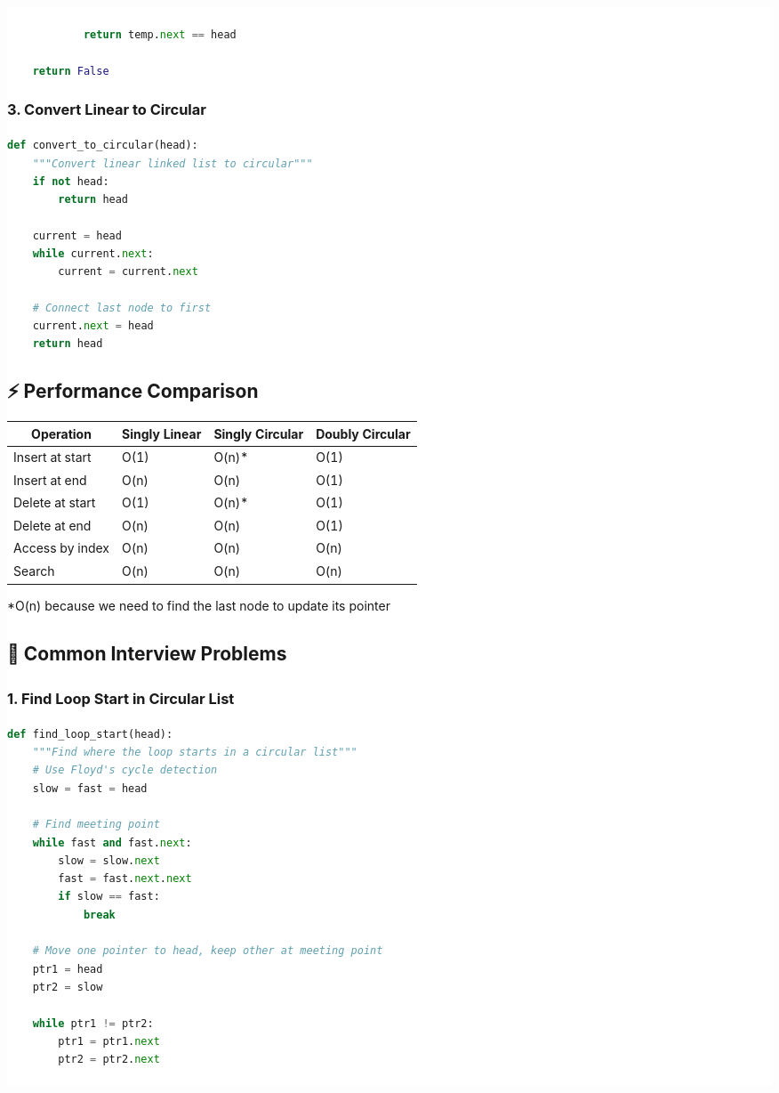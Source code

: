 ```python
            
            return temp.next == head
    
    return False
```

### 3. **Convert Linear to Circular**
```python
def convert_to_circular(head):
    """Convert linear linked list to circular"""
    if not head:
        return head
    
    current = head
    while current.next:
        current = current.next
    
    # Connect last node to first
    current.next = head
    return head
```

## ⚡ Performance Comparison

| Operation | Singly Linear | Singly Circular | Doubly Circular |
|-----------|---------------|-----------------|-----------------|
| Insert at start | O(1) | O(n)* | O(1) |
| Insert at end | O(n) | O(n) | O(1) |
| Delete at start | O(1) | O(n)* | O(1) |
| Delete at end | O(n) | O(n) | O(1) |
| Access by index | O(n) | O(n) | O(n) |
| Search | O(n) | O(n) | O(n) |

*O(n) because we need to find the last node to update its pointer

## 🧠 Common Interview Problems

### 1. **Find Loop Start in Circular List**
```python
def find_loop_start(head):
    """Find where the loop starts in a circular list"""
    # Use Floyd's cycle detection
    slow = fast = head
    
    # Find meeting point
    while fast and fast.next:
        slow = slow.next
        fast = fast.next.next
        if slow == fast:
            break
    
    # Move one pointer to head, keep other at meeting point
    ptr1 = head
    ptr2 = slow
    
    while ptr1 != ptr2:
        ptr1 = ptr1.next
        ptr2 = ptr2.next
    
```